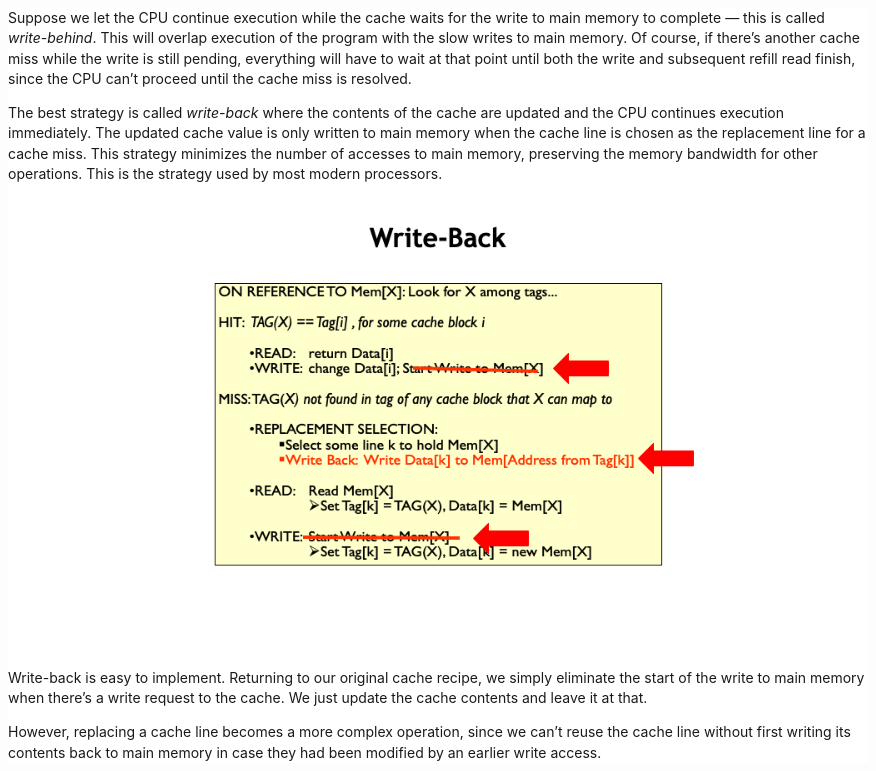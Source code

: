 <p>Suppose we let the CPU continue execution while the cache waits for
the write to main memory to complete &#8212; this is called <i>write-behind</i>.
This will overlap execution of the program with the slow writes to
main memory.  Of course, if there&#700;s another cache miss while the write
is still pending, everything will have to wait at that point until
both the write and subsequent refill read finish, since the CPU can&#700;t
proceed until the cache miss is resolved.</p>

<p>The best strategy is called <i>write-back</i> where the contents of the
cache are updated and the CPU continues execution immediately.  The
updated cache value is only written to main memory when the cache line
is chosen as the replacement line for a cache miss.  This strategy
minimizes the number of accesses to main memory, preserving the memory
bandwidth for other operations.  This is the strategy used by most
modern processors.</p>

<p align="center"><img style="height:450px;" src="lecture_slides/caches/Slide39.png?raw=true"/></p>

<p>Write-back is easy to implement.  Returning to our original cache
recipe, we simply eliminate the start of the write to main memory when
there&#700;s a write request to the cache.  We just update the cache
contents and leave it at that.</p>

<p>However, replacing a cache line becomes a more complex operation,
since we can&#700;t reuse the cache line without first writing its contents
back to main memory in case they had been modified by an earlier write
access.</p>
